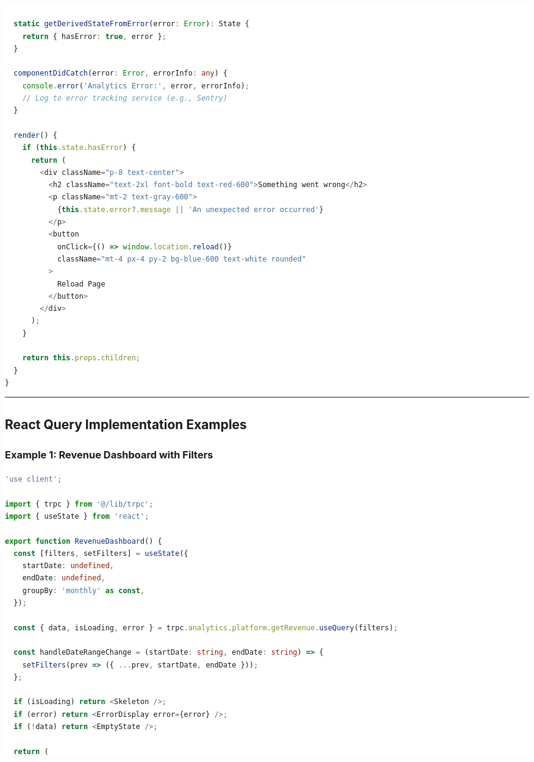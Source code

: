 ```typescript

  static getDerivedStateFromError(error: Error): State {
    return { hasError: true, error };
  }

  componentDidCatch(error: Error, errorInfo: any) {
    console.error('Analytics Error:', error, errorInfo);
    // Log to error tracking service (e.g., Sentry)
  }

  render() {
    if (this.state.hasError) {
      return (
        <div className="p-8 text-center">
          <h2 className="text-2xl font-bold text-red-600">Something went wrong</h2>
          <p className="mt-2 text-gray-600">
            {this.state.error?.message || 'An unexpected error occurred'}
          </p>
          <button
            onClick={() => window.location.reload()}
            className="mt-4 px-4 py-2 bg-blue-600 text-white rounded"
          >
            Reload Page
          </button>
        </div>
      );
    }

    return this.props.children;
  }
}
```

---

## React Query Implementation Examples

### Example 1: Revenue Dashboard with Filters

```typescript
'use client';

import { trpc } from '@/lib/trpc';
import { useState } from 'react';

export function RevenueDashboard() {
  const [filters, setFilters] = useState({
    startDate: undefined,
    endDate: undefined,
    groupBy: 'monthly' as const,
  });

  const { data, isLoading, error } = trpc.analytics.platform.getRevenue.useQuery(filters);

  const handleDateRangeChange = (startDate: string, endDate: string) => {
    setFilters(prev => ({ ...prev, startDate, endDate }));
  };

  if (isLoading) return <Skeleton />;
  if (error) return <ErrorDisplay error={error} />;
  if (!data) return <EmptyState />;

  return (
```
